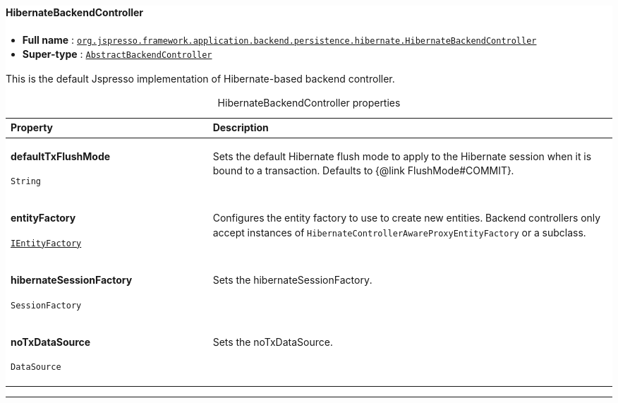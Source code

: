 

#### <a name="org.jspresso.framework.application.backend.persistence.hibernate.HibernateBackendController"></a>HibernateBackendController

+ **Full name** : [`org.jspresso.framework.application.backend.persistence.hibernate.HibernateBackendController`](http://www.jspresso.org/external/maven-site/apidocs/org/jspresso/framework/application/backend/persistence/hibernate/HibernateBackendController.html)
+ **Super-type** : [`AbstractBackendController`](#org.jspresso.framework.application.backend.AbstractBackendController)



This is the default Jspresso implementation of Hibernate-based backend
 controller.



<table>
<caption>HibernateBackendController properties</caption>
<colgroup>
<col width="33%" />
<col width="66%" />
</colgroup>
<thead>
<tr class="header">
<th align="left">Property</th>
<th align="left">Description</th>
</tr>
</thead>
<tbody>
<tr class="odd">
<td align="left"><p><strong>defaultTxFlushMode</strong></p><p><code>String</code></p></td>
<td><p>Sets the default Hibernate flush mode to apply to the Hibernate session
 when it is bound to a transaction. Defaults to {@link FlushMode#COMMIT}.</p></td>
</tr>
<tr class="even">
<td align="left"><p><strong>entityFactory</strong></p><p><code><a href="http://www.jspresso.org/external/maven-site/apidocs/org/jspresso/framework/model/entity/IEntityFactory.html">IEntity&#x200B;Factory</a></code></p></td>
<td><p>Configures the entity factory to use to create new entities. Backend
 controllers only accept instances of
 <code>HibernateControllerAwareProxyEntityFactory</code> or a subclass.</p></td>
</tr>
<tr class="odd">
<td align="left"><p><strong>hibernateSessionFactory</strong></p><p><code>Session&#x200B;Factory</code></p></td>
<td><p>Sets the hibernateSessionFactory.</p></td>
</tr>
<tr class="even">
<td align="left"><p><strong>noTxDataSource</strong></p><p><code>Data&#x200B;Source</code></p></td>
<td><p>Sets the noTxDataSource.</p></td>
</tr>
</tbody>
</table>

---